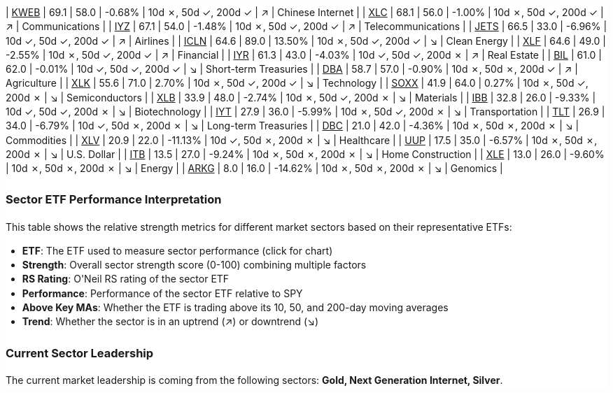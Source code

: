 | [KWEB](https://www.tradingview.com/chart/?symbol=KWEB) | 69.1 | 58.0 | -0.68% | 10d ✗, 50d ✓, 200d ✓ | ↗️ | Chinese Internet |
| [XLC](https://www.tradingview.com/chart/?symbol=XLC) | 68.1 | 56.0 | -1.00% | 10d ✗, 50d ✓, 200d ✓ | ↗️ | Communications |
| [IYZ](https://www.tradingview.com/chart/?symbol=IYZ) | 67.1 | 54.0 | -1.48% | 10d ✗, 50d ✓, 200d ✓ | ↗️ | Telecommunications |
| [JETS](https://www.tradingview.com/chart/?symbol=JETS) | 66.5 | 33.0 | -6.96% | 10d ✓, 50d ✓, 200d ✓ | ↗️ | Airlines |
| [ICLN](https://www.tradingview.com/chart/?symbol=ICLN) | 64.6 | 89.0 | 13.50% | 10d ✗, 50d ✓, 200d ✓ | ↘️ | Clean Energy |
| [XLF](https://www.tradingview.com/chart/?symbol=XLF) | 64.6 | 49.0 | -2.55% | 10d ✗, 50d ✓, 200d ✓ | ↗️ | Financial |
| [IYR](https://www.tradingview.com/chart/?symbol=IYR) | 61.3 | 43.0 | -4.03% | 10d ✓, 50d ✓, 200d ✗ | ↗️ | Real Estate |
| [BIL](https://www.tradingview.com/chart/?symbol=BIL) | 61.0 | 62.0 | -0.01% | 10d ✓, 50d ✓, 200d ✓ | ↘️ | Short-term Treasuries |
| [DBA](https://www.tradingview.com/chart/?symbol=DBA) | 58.7 | 57.0 | -0.90% | 10d ✗, 50d ✗, 200d ✓ | ↗️ | Agriculture |
| [XLK](https://www.tradingview.com/chart/?symbol=XLK) | 55.6 | 71.0 | 2.70% | 10d ✗, 50d ✓, 200d ✓ | ↘️ | Technology |
| [SOXX](https://www.tradingview.com/chart/?symbol=SOXX) | 41.9 | 64.0 | 0.27% | 10d ✗, 50d ✓, 200d ✗ | ↘️ | Semiconductors |
| [XLB](https://www.tradingview.com/chart/?symbol=XLB) | 33.9 | 48.0 | -2.74% | 10d ✗, 50d ✓, 200d ✗ | ↘️ | Materials |
| [IBB](https://www.tradingview.com/chart/?symbol=IBB) | 32.8 | 26.0 | -9.33% | 10d ✓, 50d ✓, 200d ✗ | ↘️ | Biotechnology |
| [IYT](https://www.tradingview.com/chart/?symbol=IYT) | 27.9 | 36.0 | -5.99% | 10d ✗, 50d ✓, 200d ✗ | ↘️ | Transportation |
| [TLT](https://www.tradingview.com/chart/?symbol=TLT) | 26.9 | 34.0 | -6.79% | 10d ✓, 50d ✗, 200d ✗ | ↘️ | Long-term Treasuries |
| [DBC](https://www.tradingview.com/chart/?symbol=DBC) | 21.0 | 42.0 | -4.36% | 10d ✗, 50d ✗, 200d ✗ | ↘️ | Commodities |
| [XLV](https://www.tradingview.com/chart/?symbol=XLV) | 20.9 | 22.0 | -11.13% | 10d ✓, 50d ✗, 200d ✗ | ↘️ | Healthcare |
| [UUP](https://www.tradingview.com/chart/?symbol=UUP) | 17.5 | 35.0 | -6.57% | 10d ✗, 50d ✗, 200d ✗ | ↘️ | U.S. Dollar |
| [ITB](https://www.tradingview.com/chart/?symbol=ITB) | 13.5 | 27.0 | -9.24% | 10d ✗, 50d ✗, 200d ✗ | ↘️ | Home Construction |
| [XLE](https://www.tradingview.com/chart/?symbol=XLE) | 13.0 | 26.0 | -9.60% | 10d ✗, 50d ✗, 200d ✗ | ↘️ | Energy |
| [ARKG](https://www.tradingview.com/chart/?symbol=ARKG) | 8.0 | 16.0 | -14.62% | 10d ✗, 50d ✗, 200d ✗ | ↘️ | Genomics |

### **Sector ETF Performance Interpretation**

This table shows the relative strength metrics for different market sectors based on their representative ETFs:

- **ETF**: The ETF used to measure sector performance (click for chart)
- **Strength**: Overall sector strength score (0-100) combining multiple factors
- **RS Rating**: O'Neil RS rating of the sector ETF
- **Performance**: Performance of the sector ETF relative to SPY
- **Above Key MAs**: Whether the ETF is trading above its 10, 50, and 200-day moving averages
- **Trend**: Whether the sector is in an uptrend (↗️) or downtrend (↘️)

### **Current Sector Leadership**

The current market leadership is coming from the following sectors: **Gold, Next Generation Internet, Silver**.
